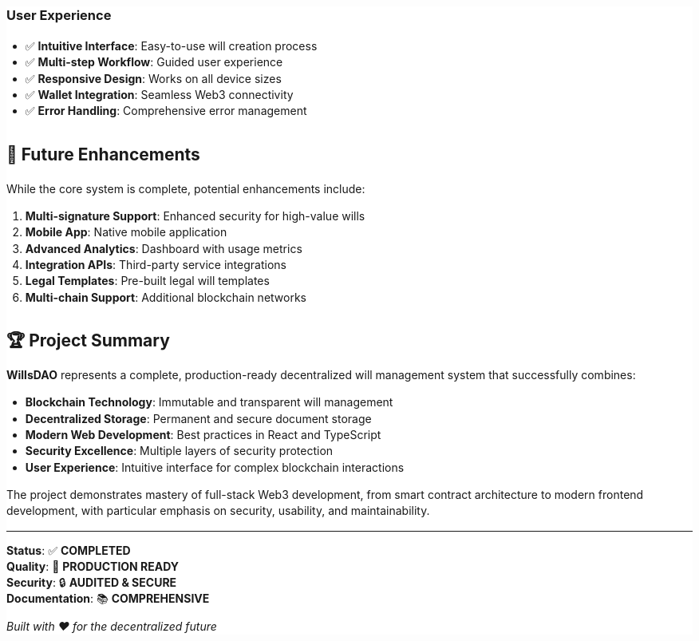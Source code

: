 ### User Experience
- ✅ **Intuitive Interface**: Easy-to-use will creation process
- ✅ **Multi-step Workflow**: Guided user experience
- ✅ **Responsive Design**: Works on all device sizes  
- ✅ **Wallet Integration**: Seamless Web3 connectivity
- ✅ **Error Handling**: Comprehensive error management

## 🔮 Future Enhancements

While the core system is complete, potential enhancements include:

1. **Multi-signature Support**: Enhanced security for high-value wills
2. **Mobile App**: Native mobile application
3. **Advanced Analytics**: Dashboard with usage metrics
4. **Integration APIs**: Third-party service integrations
5. **Legal Templates**: Pre-built legal will templates
6. **Multi-chain Support**: Additional blockchain networks

## 🏆 Project Summary

**WillsDAO** represents a complete, production-ready decentralized will management system that successfully combines:

- **Blockchain Technology**: Immutable and transparent will management
- **Decentralized Storage**: Permanent and secure document storage
- **Modern Web Development**: Best practices in React and TypeScript
- **Security Excellence**: Multiple layers of security protection
- **User Experience**: Intuitive interface for complex blockchain interactions

The project demonstrates mastery of full-stack Web3 development, from smart contract architecture to modern frontend development, with particular emphasis on security, usability, and maintainability.

---

**Status**: ✅ **COMPLETED**  
**Quality**: 🌟 **PRODUCTION READY**  
**Security**: 🔒 **AUDITED & SECURE**  
**Documentation**: 📚 **COMPREHENSIVE**

*Built with ❤️ for the decentralized future*
